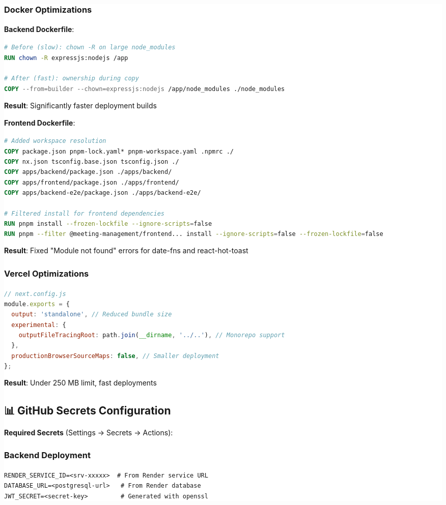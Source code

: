 ### Docker Optimizations

**Backend Dockerfile**:

```dockerfile
# Before (slow): chown -R on large node_modules
RUN chown -R expressjs:nodejs /app

# After (fast): ownership during copy
COPY --from=builder --chown=expressjs:nodejs /app/node_modules ./node_modules
```

**Result**: Significantly faster deployment builds

**Frontend Dockerfile**:

```dockerfile
# Added workspace resolution
COPY package.json pnpm-lock.yaml* pnpm-workspace.yaml .npmrc ./
COPY nx.json tsconfig.base.json tsconfig.json ./
COPY apps/backend/package.json ./apps/backend/
COPY apps/frontend/package.json ./apps/frontend/
COPY apps/backend-e2e/package.json ./apps/backend-e2e/

# Filtered install for frontend dependencies
RUN pnpm install --frozen-lockfile --ignore-scripts=false
RUN pnpm --filter @meeting-management/frontend... install --ignore-scripts=false --frozen-lockfile=false
```

**Result**: Fixed "Module not found" errors for date-fns and react-hot-toast

### Vercel Optimizations

```javascript
// next.config.js
module.exports = {
  output: 'standalone', // Reduced bundle size
  experimental: {
    outputFileTracingRoot: path.join(__dirname, '../..'), // Monorepo support
  },
  productionBrowserSourceMaps: false, // Smaller deployment
};
```

**Result**: Under 250 MB limit, fast deployments

## 📊 GitHub Secrets Configuration

**Required Secrets** (Settings → Secrets → Actions):

### Backend Deployment

```
RENDER_SERVICE_ID=<srv-xxxxx>  # From Render service URL
DATABASE_URL=<postgresql-url>   # From Render database
JWT_SECRET=<secret-key>         # Generated with openssl
```
